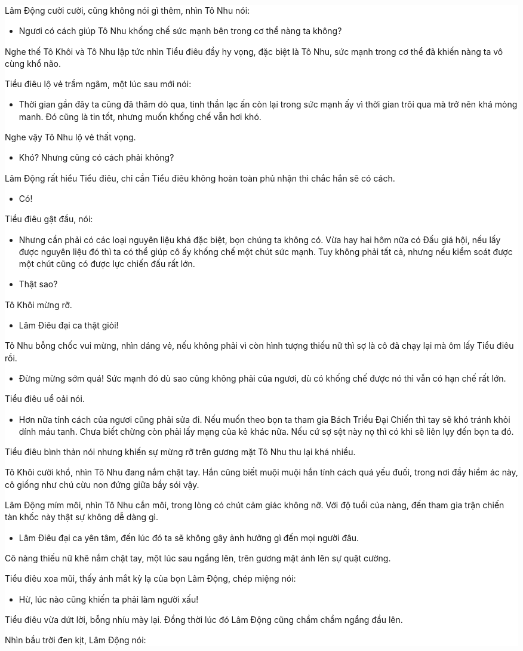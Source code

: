 Lâm Động cười cười, cũng không nói gì thêm, nhìn Tô Nhu nói:

- Ngươi có cách giúp Tô Nhu khống chế sức mạnh bên trong cơ thể nàng ta không?

Nghe thế Tô Khôi và Tô Nhu lập tức nhìn Tiểu điêu đầy hy vọng, đặc biệt là Tô Nhu, sức mạnh trong cơ thể đã khiến nàng ta vô cùng khổ não.

Tiểu điêu lộ vẻ trầm ngâm, một lúc sau mới nói:

- Thời gian gần đây ta cũng đã thăm dò qua, tinh thần lạc ấn còn lại trong sức mạnh ấy vì thời gian trôi qua mà trở nên khá mỏng manh. Đó cũng là tin tốt, nhưng muốn khống chế vẫn hơi khó.

Nghe vậy Tô Nhu lộ vẻ thất vọng.

- Khó? Nhưng cũng có cách phải không?

Lâm Động rất hiểu Tiểu điêu, chỉ cần Tiểu điêu không hoàn toàn phủ nhận thì chắc hắn sẽ có cách.

- Có!

Tiểu điêu gật đầu, nói:

- Nhưng cần phải có các loại nguyên liệu khá đặc biệt, bọn chúng ta không có. Vừa hay hai hôm nữa có Đấu giá hội, nếu lấy được nguyên liệu đó thì ta có thể giúp cô ấy khống chế một chút sức mạnh. Tuy không phải tất cả, nhưng nếu kiểm soát được một chút cũng có được lực chiến đấu rất lớn.

- Thật sao?

Tô Khôi mừng rỡ.

- Lâm Điêu đại ca thật giỏi!

Tô Nhu bỗng chốc vui mừng, nhìn dáng vẻ, nếu không phải vì còn hình tượng thiếu nữ thì sợ là cô đã chạy lại mà ôm lấy Tiểu điêu rồi.

- Đừng mừng sớm quá! Sức mạnh đó dù sao cũng không phải của ngươi, dù có khống chế được nó thì vẫn có hạn chế rất lớn.

Tiểu điêu uể oải nói.

- Hơn nữa tính cách của ngươi cũng phải sửa đi. Nếu muốn theo bọn ta tham gia Bách Triều Đại Chiến thì tay sẽ khó tránh khỏi dính máu tanh. Chưa biết chừng còn phải lấy mạng của kẻ khác nữa. Nếu cứ sợ sệt này nọ thì có khi sẽ liên lụy đến bọn ta đó.

Tiểu điêu bình thản nói nhưng khiến sự mừng rỡ trên gương mặt Tô Nhu thu lại khá nhiều.

Tô Khôi cười khổ, nhìn Tô Nhu đang nắm chặt tay. Hắn cũng biết muội muội hắn tính cách quá yếu đuối, trong nơi đầy hiểm ác này, cô giống như chú cừu non đứng giữa bầy sói vậy.

Lâm Động mím môi, nhìn Tô Nhu cắn môi, trong lòng có chút cảm giác không nỡ. Với độ tuổi của nàng, đến tham gia trận chiến tàn khốc này thật sự không dễ dàng gì.

- Lâm Điêu đại ca yên tâm, đến lúc đó ta sẽ không gây ảnh hưởng gì đến mọi người đâu.

Cô nàng thiếu nữ khẽ nắm chặt tay, một lúc sau ngẩng lên, trên gương mặt ánh lên sự quật cường.

Tiểu điêu xoa mũi, thấy ánh mắt kỳ lạ của bọn Lâm Động, chép miệng nói:

- Hừ, lúc nào cũng khiến ta phải làm người xấu!

Tiểu điêu vừa dứt lời, bỗng nhíu mày lại. Đồng thời lúc đó Lâm Động cũng chầm chầm ngẩng đầu lên.

Nhìn bầu trời đen kịt, Lâm Động nói:
